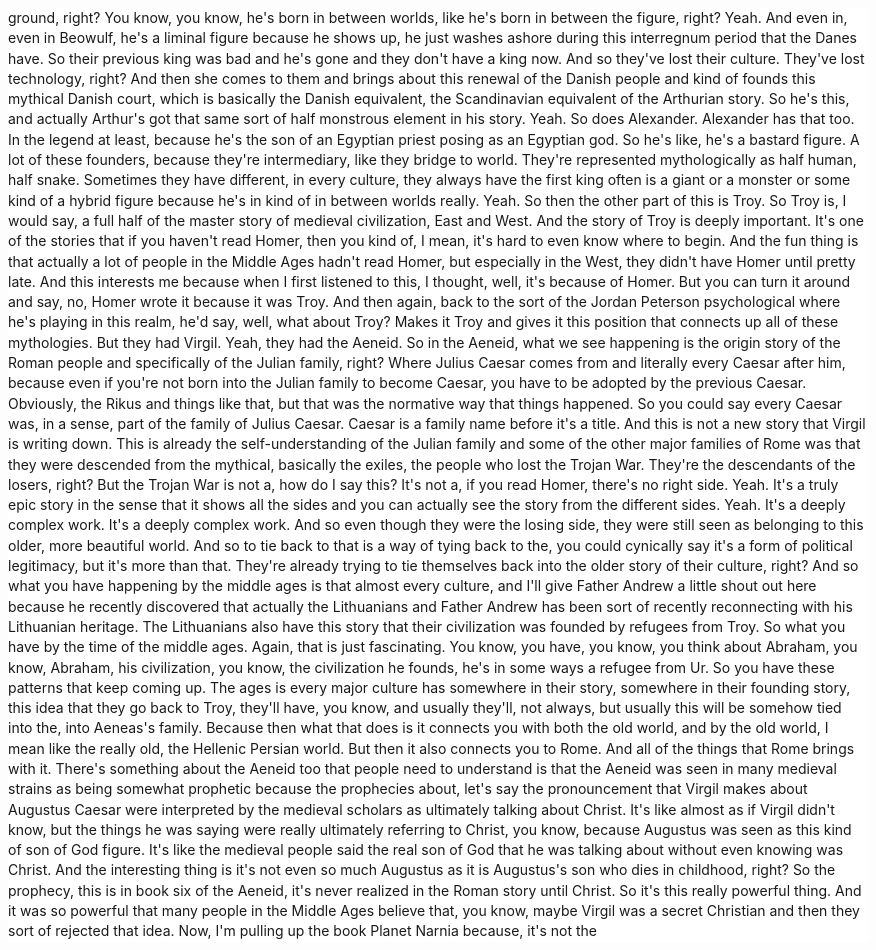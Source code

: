 ground, right? You know, you know, he's born in between worlds, like he's born in between the figure, right? Yeah. And even in, even in Beowulf, he's a liminal figure because he shows up, he just washes ashore during this interregnum period that the Danes have. So their previous king was bad and he's gone and they don't have a king now. And so they've lost their culture. They've lost technology, right? And then she comes to them and brings about this renewal of the Danish people and kind of founds this mythical Danish court, which is basically the Danish equivalent, the Scandinavian equivalent of the Arthurian story. So he's this, and actually Arthur's got that same sort of half monstrous element in his story. Yeah. So does Alexander. Alexander has that too. In the legend at least, because he's the son of an Egyptian priest posing as an Egyptian god. So he's like, he's a bastard figure. A lot of these founders, because they're intermediary, like they bridge to world. They're represented mythologically as half human, half snake. Sometimes they have different, in every culture, they always have the first king often is a giant or a monster or some kind of a hybrid figure because he's in kind of in between worlds really. Yeah. So then the other part of this is Troy. So Troy is, I would say, a full half of the master story of medieval civilization, East and West. And the story of Troy is deeply important. It's one of the stories that if you haven't read Homer, then you kind of, I mean, it's hard to even know where to begin. And the fun thing is that actually a lot of people in the Middle Ages hadn't read Homer, but especially in the West, they didn't have Homer until pretty late. And this interests me because when I first listened to this, I thought, well, it's because of Homer. But you can turn it around and say, no, Homer wrote it because it was Troy. And then again, back to the sort of the Jordan Peterson psychological where he's playing in this realm, he'd say, well, what about Troy? Makes it Troy and gives it this position that connects up all of these mythologies. But they had Virgil. Yeah, they had the Aeneid. So in the Aeneid, what we see happening is the origin story of the Roman people and specifically of the Julian family, right? Where Julius Caesar comes from and literally every Caesar after him, because even if you're not born into the Julian family to become Caesar, you have to be adopted by the previous Caesar. Obviously, the Rikus and things like that, but that was the normative way that things happened. So you could say every Caesar was, in a sense, part of the family of Julius Caesar. Caesar is a family name before it's a title. And this is not a new story that Virgil is writing down. This is already the self-understanding of the Julian family and some of the other major families of Rome was that they were descended from the mythical, basically the exiles, the people who lost the Trojan War. They're the descendants of the losers, right? But the Trojan War is not a, how do I say this? It's not a, if you read Homer, there's no right side. Yeah. It's a truly epic story in the sense that it shows all the sides and you can actually see the story from the different sides. Yeah. It's a deeply complex work. It's a deeply complex work. And so even though they were the losing side, they were still seen as belonging to this older, more beautiful world. And so to tie back to that is a way of tying back to the, you could cynically say it's a form of political legitimacy, but it's more than that. They're already trying to tie themselves back into the older story of their culture, right? And so what you have happening by the middle ages is that almost every culture, and I'll give Father Andrew a little shout out here because he recently discovered that actually the Lithuanians and Father Andrew has been sort of recently reconnecting with his Lithuanian heritage. The Lithuanians also have this story that their civilization was founded by refugees from Troy. So what you have by the time of the middle ages. Again, that is just fascinating. You know, you have, you know, you think about Abraham, you know, Abraham, his civilization, you know, the civilization he founds, he's in some ways a refugee from Ur. So you have these patterns that keep coming up. The ages is every major culture has somewhere in their story, somewhere in their founding story, this idea that they go back to Troy, they'll have, you know, and usually they'll, not always, but usually this will be somehow tied into the, into Aeneas's family. Because then what that does is it connects you with both the old world, and by the old world, I mean like the really old, the Hellenic Persian world. But then it also connects you to Rome. And all of the things that Rome brings with it. There's something about the Aeneid too that people need to understand is that the Aeneid was seen in many medieval strains as being somewhat prophetic because the prophecies about, let's say the pronouncement that Virgil makes about Augustus Caesar were interpreted by the medieval scholars as ultimately talking about Christ. It's like almost as if Virgil didn't know, but the things he was saying were really ultimately referring to Christ, you know, because Augustus was seen as this kind of son of God figure. It's like the medieval people said the real son of God that he was talking about without even knowing was Christ. And the interesting thing is it's not even so much Augustus as it is Augustus's son who dies in childhood, right? So the prophecy, this is in book six of the Aeneid, it's never realized in the Roman story until Christ. So it's this really powerful thing. And it was so powerful that many people in the Middle Ages believe that, you know, maybe Virgil was a secret Christian and then they sort of rejected that idea. Now, I'm pulling up the book Planet Narnia because, it's not the